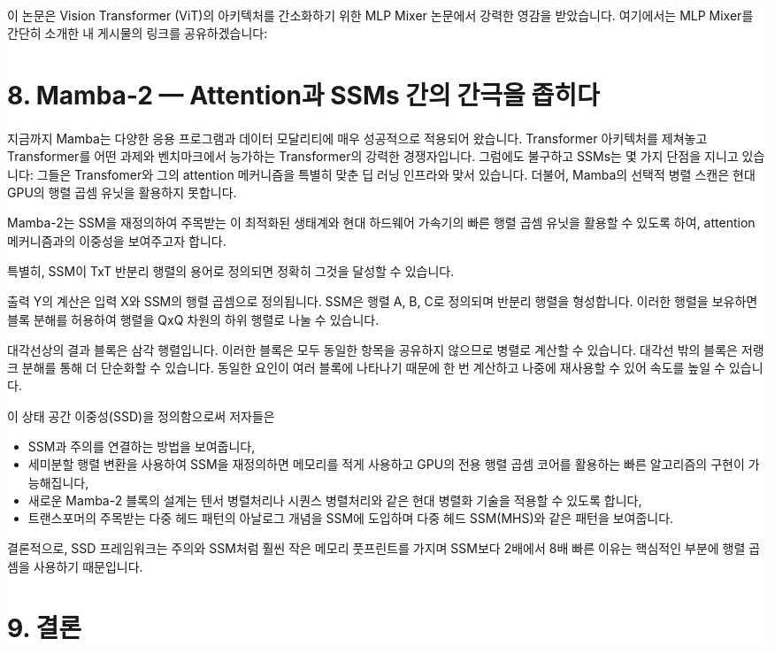 이 논문은 Vision Transformer (ViT)의 아키텍처를 간소화하기 위한 MLP Mixer 논문에서 강력한 영감을 받았습니다. 여기에서는 MLP Mixer를 간단히 소개한 내 게시물의 링크를 공유하겠습니다:

# 8. Mamba-2 — Attention과 SSMs 간의 간극을 좁히다

지금까지 Mamba는 다양한 응용 프로그램과 데이터 모달리티에 매우 성공적으로 적용되어 왔습니다. Transformer 아키텍처를 제쳐놓고 Transformer를 어떤 과제와 벤치마크에서 능가하는 Transformer의 강력한 경쟁자입니다. 그럼에도 불구하고 SSMs는 몇 가지 단점을 지니고 있습니다: 그들은 Transfomer와 그의 attention 메커니즘을 특별히 맞춘 딥 러닝 인프라와 맞서 있습니다. 더불어, Mamba의 선택적 병렬 스캔은 현대 GPU의 행렬 곱셈 유닛을 활용하지 못합니다.

Mamba-2는 SSM을 재정의하여 주목받는 이 최적화된 생태계와 현대 하드웨어 가속기의 빠른 행렬 곱셈 유닛을 활용할 수 있도록 하여, attention 메커니즘과의 이중성을 보여주고자 합니다.



<ins class="adsbygoogle"
     style="display:block"
     data-ad-client="ca-pub-4877378276818686"
     data-ad-slot="1898504329"
     data-ad-format="auto"
     data-full-width-responsive="true"></ins>

<script>
     (adsbygoogle = window.adsbygoogle || []).push({});
</script>

특별히, SSM이 TxT 반분리 행렬의 용어로 정의되면 정확히 그것을 달성할 수 있습니다.

출력 Y의 계산은 입력 X와 SSM의 행렬 곱셈으로 정의됩니다. SSM은 행렬 A, B, C로 정의되며 반분리 행렬을 형성합니다. 이러한 행렬을 보유하면 블록 분해를 허용하여 행렬을 QxQ 차원의 하위 행렬로 나눌 수 있습니다.

대각선상의 결과 블록은 삼각 행렬입니다. 이러한 블록은 모두 동일한 항목을 공유하지 않으므로 병렬로 계산할 수 있습니다. 대각선 밖의 블록은 저랭크 분해를 통해 더 단순화할 수 있습니다. 동일한 요인이 여러 블록에 나타나기 때문에 한 번 계산하고 나중에 재사용할 수 있어 속도를 높일 수 있습니다.

이 상태 공간 이중성(SSD)을 정의함으로써 저자들은



<ins class="adsbygoogle"
     style="display:block"
     data-ad-client="ca-pub-4877378276818686"
     data-ad-slot="1898504329"
     data-ad-format="auto"
     data-full-width-responsive="true"></ins>

<script>
     (adsbygoogle = window.adsbygoogle || []).push({});
</script>

- SSM과 주의를 연결하는 방법을 보여줍니다,
- 세미분할 행렬 변환을 사용하여 SSM을 재정의하면 메모리를 적게 사용하고 GPU의 전용 행렬 곱셈 코어를 활용하는 빠른 알고리즘의 구현이 가능해집니다,
- 새로운 Mamba-2 블록의 설계는 텐서 병렬처리나 시퀀스 병렬처리와 같은 현대 병렬화 기술을 적용할 수 있도록 합니다,
- 트랜스포머의 주목받는 다중 헤드 패턴의 아날로그 개념을 SSM에 도입하며 다중 헤드 SSM(MHS)와 같은 패턴을 보여줍니다.

결론적으로, SSD 프레임워크는 주의와 SSM처럼 훨씬 작은 메모리 풋프린트를 가지며 SSM보다 2배에서 8배 빠른 이유는 핵심적인 부분에 행렬 곱셈을 사용하기 때문입니다.

# 9. 결론
